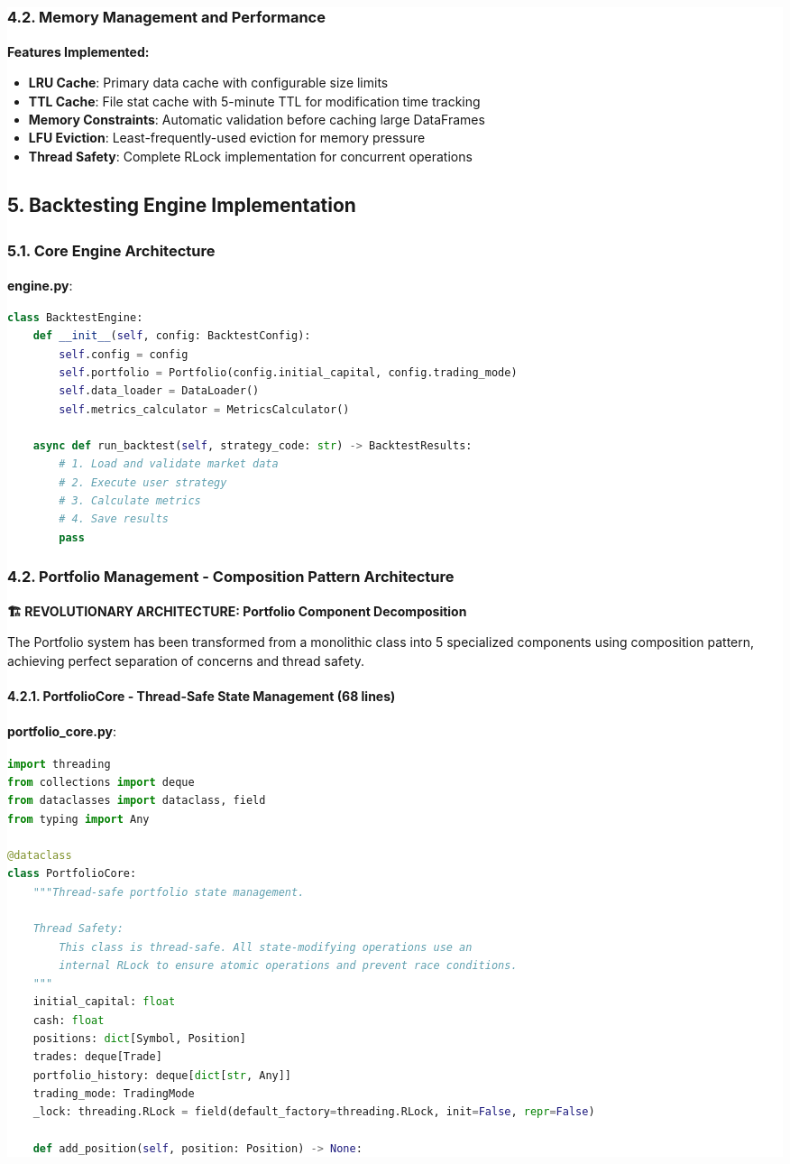 ### 4.2. Memory Management and Performance

**Features Implemented:**
- **LRU Cache**: Primary data cache with configurable size limits
- **TTL Cache**: File stat cache with 5-minute TTL for modification time tracking
- **Memory Constraints**: Automatic validation before caching large DataFrames
- **LFU Eviction**: Least-frequently-used eviction for memory pressure
- **Thread Safety**: Complete RLock implementation for concurrent operations

## 5. Backtesting Engine Implementation

### 5.1. Core Engine Architecture

**engine.py**:
```python
class BacktestEngine:
    def __init__(self, config: BacktestConfig):
        self.config = config
        self.portfolio = Portfolio(config.initial_capital, config.trading_mode)
        self.data_loader = DataLoader()
        self.metrics_calculator = MetricsCalculator()

    async def run_backtest(self, strategy_code: str) -> BacktestResults:
        # 1. Load and validate market data
        # 2. Execute user strategy
        # 3. Calculate metrics
        # 4. Save results
        pass
```

### 4.2. Portfolio Management - Composition Pattern Architecture

**🏗️ REVOLUTIONARY ARCHITECTURE: Portfolio Component Decomposition**

The Portfolio system has been transformed from a monolithic class into 5 specialized components using composition pattern, achieving perfect separation of concerns and thread safety.

#### 4.2.1. PortfolioCore - Thread-Safe State Management (68 lines)

**portfolio_core.py**:
```python
import threading
from collections import deque
from dataclasses import dataclass, field
from typing import Any

@dataclass
class PortfolioCore:
    """Thread-safe portfolio state management.

    Thread Safety:
        This class is thread-safe. All state-modifying operations use an
        internal RLock to ensure atomic operations and prevent race conditions.
    """
    initial_capital: float
    cash: float
    positions: dict[Symbol, Position]
    trades: deque[Trade]
    portfolio_history: deque[dict[str, Any]]
    trading_mode: TradingMode
    _lock: threading.RLock = field(default_factory=threading.RLock, init=False, repr=False)

    def add_position(self, position: Position) -> None:
```